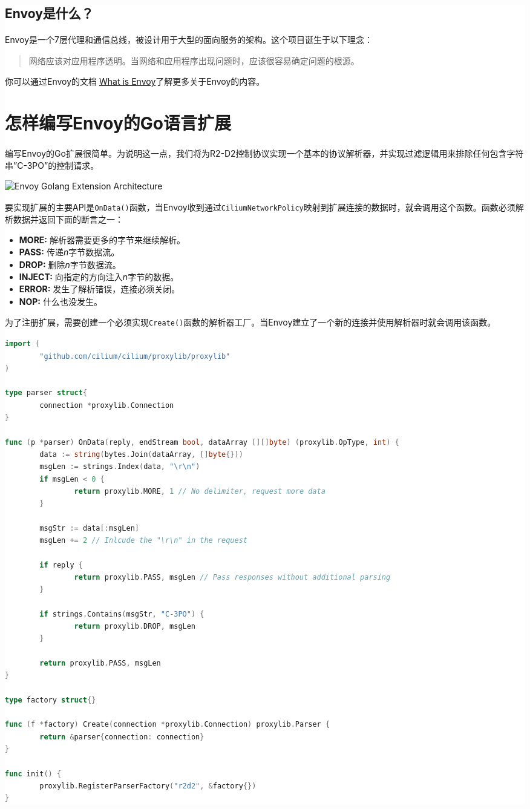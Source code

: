 ## Envoy是什么？

Envoy是一个7层代理和通信总线，被设计用于大型的面向服务的架构。这个项目诞生于以下理念：

> 网络应该对应用程序透明。当网络和应用程序出现问题时，应该很容易确定问题的根源。

你可以通过Envoy的文档 [What is Envoy](https://www.envoyproxy.io/docs/envoy/latest/intro/what_is_envoy)了解更多关于Envoy的内容。

# 怎样编写Envoy的Go语言扩展

编写Envoy的Go扩展很简单。为说明这一点，我们将为R2-D2控制协议实现一个基本的协议解析器，并实现过滤逻辑用来排除任何包含字符串”C-3PO”的控制请求。

![Envoy Golang Extension Architecture](https://ws4.sinaimg.cn/large/006tNbRwly1fwvz4inau1j30kg09waal.jpg)

要实现扩展的主要API是`OnData()`函数，当Envoy收到通过`CiliumNetworkPolicy`映射到扩展连接的数据时，就会调用这个函数。函数必须解析数据并返回下面的断言之一：

- **MORE:** 解析器需要更多的字节来继续解析。
- **PASS:** 传递*n*字节数据流。
- **DROP:** 删除*n*字节数据流。
- **INJECT:** 向指定的方向注入*n*字节的数据。
- **ERROR:** 发生了解析错误，连接必须关闭。
- **NOP:** 什么也没发生。

为了注册扩展，需要创建一个必须实现`Create()`函数的解析器工厂。当Envoy建立了一个新的连接并使用解析器时就会调用该函数。

```go
import (
        "github.com/cilium/cilium/proxylib/proxylib"
)

type parser struct{
        connection *proxylib.Connection
}

func (p *parser) OnData(reply, endStream bool, dataArray [][]byte) (proxylib.OpType, int) {
        data := string(bytes.Join(dataArray, []byte{}))
        msgLen := strings.Index(data, "\r\n")
        if msgLen < 0 {
                return proxylib.MORE, 1 // No delimiter, request more data
        }

        msgStr := data[:msgLen]
        msgLen += 2 // Inlcude the "\r\n" in the request

        if reply {
                return proxylib.PASS, msgLen // Pass responses without additional parsing
        }

        if strings.Contains(msgStr, "C-3PO") {
                return proxylib.DROP, msgLen
        }

        return proxylib.PASS, msgLen
}

type factory struct{}

func (f *factory) Create(connection *proxylib.Connection) proxylib.Parser {
        return &parser{connection: connection}
}

func init() {
        proxylib.RegisterParserFactory("r2d2", &factory{})
}
```